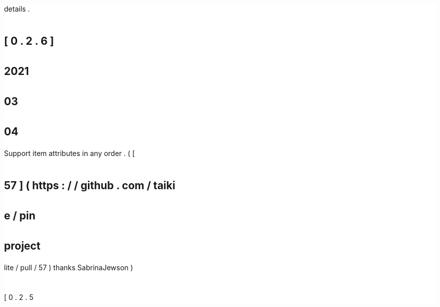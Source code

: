 details
.
#
#
[
0
.
2
.
6
]
-
2021
-
03
-
04
-
Support
item
attributes
in
any
order
.
(
[
#
57
]
(
https
:
/
/
github
.
com
/
taiki
-
e
/
pin
-
project
-
lite
/
pull
/
57
)
thanks
SabrinaJewson
)
#
#
[
0
.
2
.
5